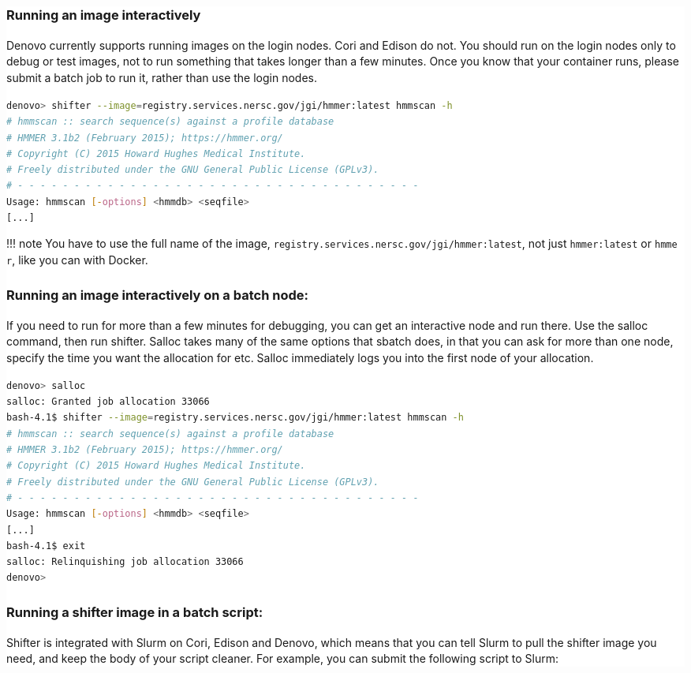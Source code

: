 ### Running an image interactively

Denovo currently supports running images on the login nodes. Cori and
Edison do not. You should run on the login nodes only to debug or test
images, not to run something that takes longer than a few
minutes. Once you know that your container runs, please submit a batch
job to run it, rather than use the login nodes.

```bash
denovo> shifter --image=registry.services.nersc.gov/jgi/hmmer:latest hmmscan -h
# hmmscan :: search sequence(s) against a profile database
# HMMER 3.1b2 (February 2015); https://hmmer.org/
# Copyright (C) 2015 Howard Hughes Medical Institute.
# Freely distributed under the GNU General Public License (GPLv3).
# - - - - - - - - - - - - - - - - - - - - - - - - - - - - - - - - - - - -
Usage: hmmscan [-options] <hmmdb> <seqfile>
[...]
```

!!! note
	You have to use the full name of the image,
	`registry.services.nersc.gov/jgi/hmmer:latest`, not just
	`hmmer:latest` or `hmmer`, like you can with Docker.

### Running an image interactively on a batch node:

If you need to run for more than a few minutes for debugging, you can
get an interactive node and run there. Use the salloc command, then
run shifter. Salloc takes many of the same options that sbatch does,
in that you can ask for more than one node, specify the time you want
the allocation for etc. Salloc immediately logs you into the first
node of your allocation.

```bash
denovo> salloc
salloc: Granted job allocation 33066
bash-4.1$ shifter --image=registry.services.nersc.gov/jgi/hmmer:latest hmmscan -h
# hmmscan :: search sequence(s) against a profile database
# HMMER 3.1b2 (February 2015); https://hmmer.org/
# Copyright (C) 2015 Howard Hughes Medical Institute.
# Freely distributed under the GNU General Public License (GPLv3).
# - - - - - - - - - - - - - - - - - - - - - - - - - - - - - - - - - - - -
Usage: hmmscan [-options] <hmmdb> <seqfile>
[...]
bash-4.1$ exit
salloc: Relinquishing job allocation 33066
denovo>
```

### Running a shifter image in a batch script:

Shifter is integrated with Slurm on Cori, Edison and Denovo, which
means that you can tell Slurm to pull the shifter image you need, and
keep the body of your script cleaner. For example, you can submit the
following script to Slurm:
